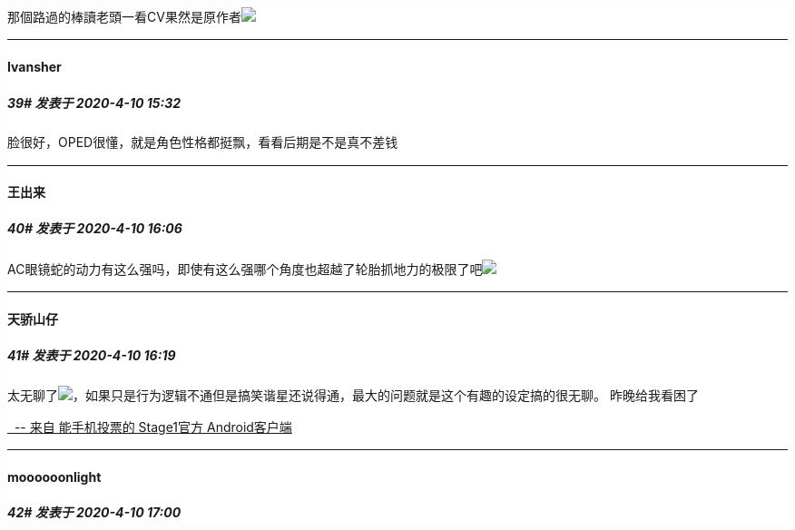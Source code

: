 
那個路過的棒讀老頭一看CV果然是原作者<img src="https://static.saraba1st.com/image/smiley/face2017/066.png" referrerpolicy="no-referrer">







-----

####  Ivansher  
##### 39#       发表于 2020-4-10 15:32




脸很好，OPED很懂，就是角色性格都挺飘，看看后期是不是真不差钱







-----

####  王出来  
##### 40#       发表于 2020-4-10 16:06




AC眼镜蛇的动力有这么强吗，即使有这么强哪个角度也超越了轮胎抓地力的极限了吧<img src="https://static.saraba1st.com/image/smiley/face2017/117.png" referrerpolicy="no-referrer">







-----

####  天骄山仔  
##### 41#       发表于 2020-4-10 16:19




太无聊了<img src="https://static.saraba1st.com/image/smiley/face2017/001.png" referrerpolicy="no-referrer">，如果只是行为逻辑不通但是搞笑谐星还说得通，最大的问题就是这个有趣的设定搞的很无聊。
昨晚给我看困了

[  -- 来自 能手机投票的 Stage1官方 Android客户端](https://www.coolapk.com/apk/140634)







-----

####  moooooonlight  
##### 42#       发表于 2020-4-10 17:00



